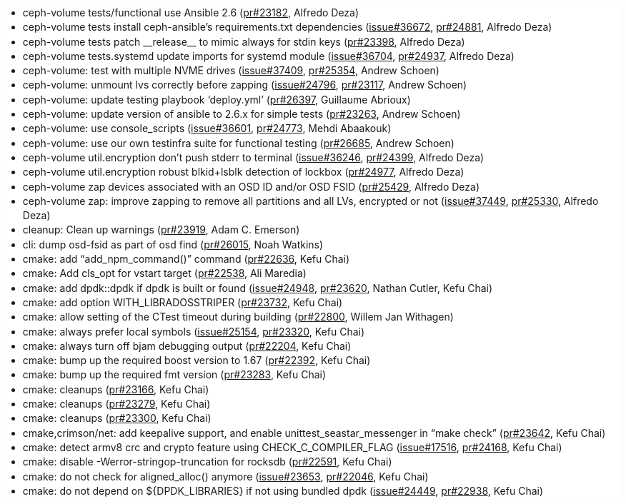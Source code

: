 - ceph-volume tests/functional use Ansible 2.6 ([pr#23182](https://github.com/ceph/ceph/pull/23182), Alfredo Deza)
- ceph-volume tests install ceph-ansible’s requirements.txt dependencies ([issue#36672](http://tracker.ceph.com/issues/36672), [pr#24881](https://github.com/ceph/ceph/pull/24881), Alfredo Deza)
- ceph-volume tests patch \_\_release\_\_ to mimic always for stdin keys ([pr#23398](https://github.com/ceph/ceph/pull/23398), Alfredo Deza)
- ceph-volume tests.systemd update imports for systemd module ([issue#36704](http://tracker.ceph.com/issues/36704), [pr#24937](https://github.com/ceph/ceph/pull/24937), Alfredo Deza)
- ceph-volume: test with multiple NVME drives ([issue#37409](http://tracker.ceph.com/issues/37409), [pr#25354](https://github.com/ceph/ceph/pull/25354), Andrew Schoen)
- ceph-volume: unmount lvs correctly before zapping ([issue#24796](http://tracker.ceph.com/issues/24796), [pr#23117](https://github.com/ceph/ceph/pull/23117), Andrew Schoen)
- ceph-volume: update testing playbook ‘deploy.yml’ ([pr#26397](https://github.com/ceph/ceph/pull/26397), Guillaume Abrioux)
- ceph-volume: update version of ansible to 2.6.x for simple tests ([pr#23263](https://github.com/ceph/ceph/pull/23263), Andrew Schoen)
- ceph-volume: use console\_scripts ([issue#36601](http://tracker.ceph.com/issues/36601), [pr#24773](https://github.com/ceph/ceph/pull/24773), Mehdi Abaakouk)
- ceph-volume: use our own testinfra suite for functional testing ([pr#26685](https://github.com/ceph/ceph/pull/26685), Andrew Schoen)
- ceph-volume util.encryption don’t push stderr to terminal ([issue#36246](http://tracker.ceph.com/issues/36246), [pr#24399](https://github.com/ceph/ceph/pull/24399), Alfredo Deza)
- ceph-volume util.encryption robust blkid+lsblk detection of lockbox ([pr#24977](https://github.com/ceph/ceph/pull/24977), Alfredo Deza)
- ceph-volume zap devices associated with an OSD ID and/or OSD FSID ([pr#25429](https://github.com/ceph/ceph/pull/25429), Alfredo Deza)
- ceph-volume zap: improve zapping to remove all partitions and all LVs, encrypted or not ([issue#37449](http://tracker.ceph.com/issues/37449), [pr#25330](https://github.com/ceph/ceph/pull/25330), Alfredo Deza)
- cleanup: Clean up warnings ([pr#23919](https://github.com/ceph/ceph/pull/23919), Adam C. Emerson)
- cli: dump osd-fsid as part of osd find <id> ([pr#26015](https://github.com/ceph/ceph/pull/26015), Noah Watkins)
- cmake: add “add\_npm\_command()” command ([pr#22636](https://github.com/ceph/ceph/pull/22636), Kefu Chai)
- cmake: Add cls\_opt for vstart target ([pr#22538](https://github.com/ceph/ceph/pull/22538), Ali Maredia)
- cmake: add dpdk::dpdk if dpdk is built or found ([issue#24948](http://tracker.ceph.com/issues/24948), [pr#23620](https://github.com/ceph/ceph/pull/23620), Nathan Cutler, Kefu Chai)
- cmake: add option WITH\_LIBRADOSSTRIPER ([pr#23732](https://github.com/ceph/ceph/pull/23732), Kefu Chai)
- cmake: allow setting of the CTest timeout during building ([pr#22800](https://github.com/ceph/ceph/pull/22800), Willem Jan Withagen)
- cmake: always prefer local symbols ([issue#25154](http://tracker.ceph.com/issues/25154), [pr#23320](https://github.com/ceph/ceph/pull/23320), Kefu Chai)
- cmake: always turn off bjam debugging output ([pr#22204](https://github.com/ceph/ceph/pull/22204), Kefu Chai)
- cmake: bump up the required boost version to 1.67 ([pr#22392](https://github.com/ceph/ceph/pull/22392), Kefu Chai)
- cmake: bump up the required fmt version ([pr#23283](https://github.com/ceph/ceph/pull/23283), Kefu Chai)
- cmake: cleanups ([pr#23166](https://github.com/ceph/ceph/pull/23166), Kefu Chai)
- cmake: cleanups ([pr#23279](https://github.com/ceph/ceph/pull/23279), Kefu Chai)
- cmake: cleanups ([pr#23300](https://github.com/ceph/ceph/pull/23300), Kefu Chai)
- cmake,crimson/net: add keepalive support, and enable unittest\_seastar\_messenger in “make check” ([pr#23642](https://github.com/ceph/ceph/pull/23642), Kefu Chai)
- cmake: detect armv8 crc and crypto feature using CHECK\_C\_COMPILER\_FLAG ([issue#17516](http://tracker.ceph.com/issues/17516), [pr#24168](https://github.com/ceph/ceph/pull/24168), Kefu Chai)
- cmake: disable -Werror-stringop-truncation for rocksdb ([pr#22591](https://github.com/ceph/ceph/pull/22591), Kefu Chai)
- cmake: do not check for aligned\_alloc() anymore ([issue#23653](http://tracker.ceph.com/issues/23653), [pr#22046](https://github.com/ceph/ceph/pull/22046), Kefu Chai)
- cmake: do not depend on ${DPDK\_LIBRARIES} if not using bundled dpdk ([issue#24449](http://tracker.ceph.com/issues/24449), [pr#22938](https://github.com/ceph/ceph/pull/22938), Kefu Chai)
